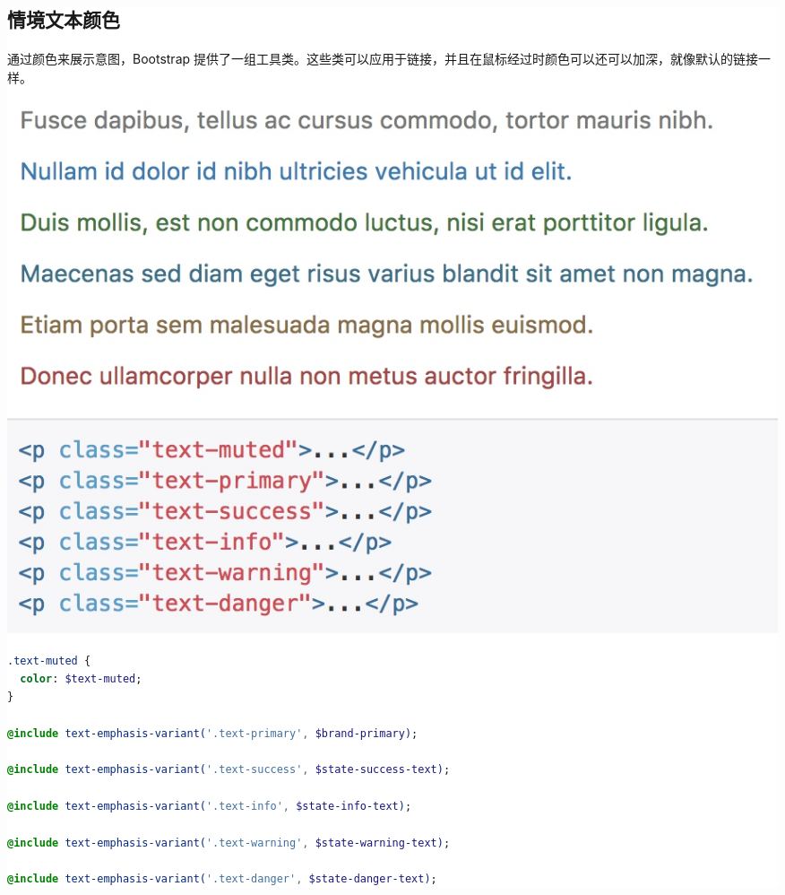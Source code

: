 ## 情境文本颜色

通过颜色来展示意图，Bootstrap 提供了一组工具类。这些类可以应用于链接，并且在鼠标经过时颜色可以还可以加深，就像默认的链接一样。


![](/images/2017-10-22-18-36-02.jpg)

```sass
.text-muted {
  color: $text-muted;
}

@include text-emphasis-variant('.text-primary', $brand-primary);

@include text-emphasis-variant('.text-success', $state-success-text);

@include text-emphasis-variant('.text-info', $state-info-text);

@include text-emphasis-variant('.text-warning', $state-warning-text);

@include text-emphasis-variant('.text-danger', $state-danger-text);

```
